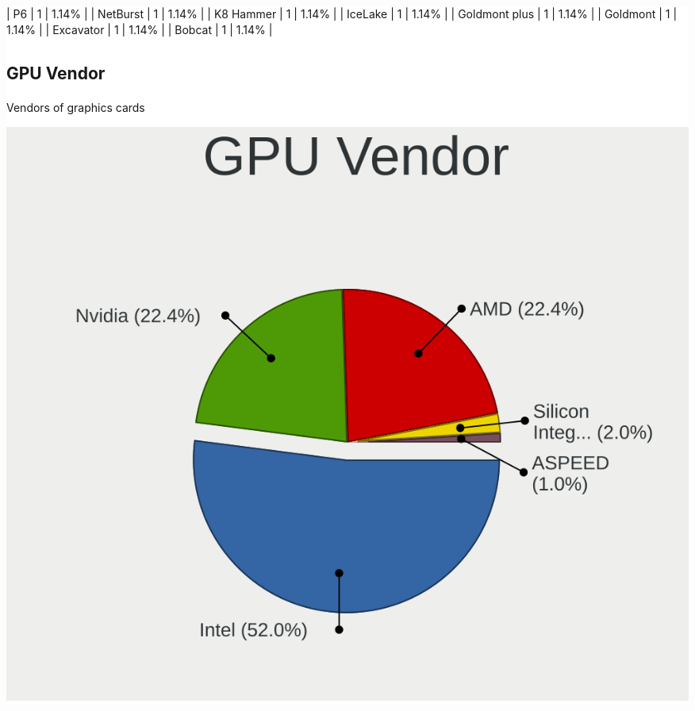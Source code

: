 | P6            | 1         | 1.14%   |
| NetBurst      | 1         | 1.14%   |
| K8 Hammer     | 1         | 1.14%   |
| IceLake       | 1         | 1.14%   |
| Goldmont plus | 1         | 1.14%   |
| Goldmont      | 1         | 1.14%   |
| Excavator     | 1         | 1.14%   |
| Bobcat        | 1         | 1.14%   |

GPU Vendor
----------

Vendors of graphics cards

![GPU Vendor](./All/images/pie_chart/gpu_vendor.svg)
